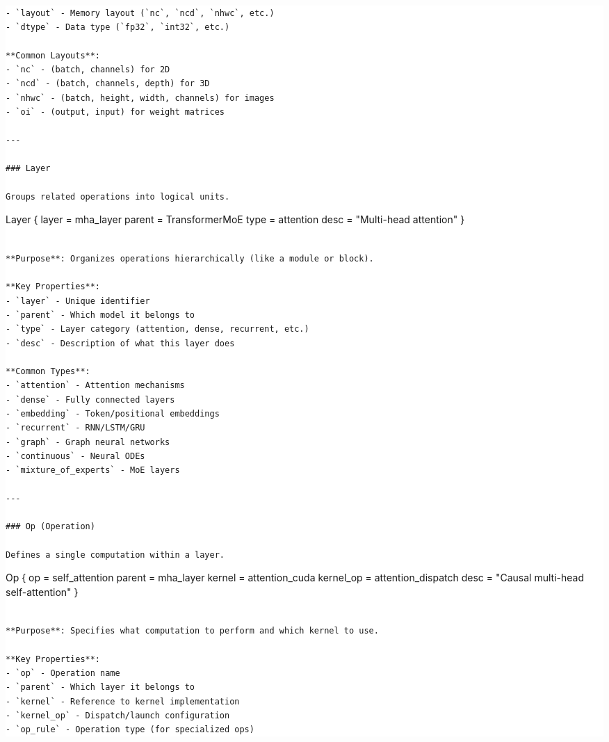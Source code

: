 ```
- `layout` - Memory layout (`nc`, `ncd`, `nhwc`, etc.)
- `dtype` - Data type (`fp32`, `int32`, etc.)

**Common Layouts**:
- `nc` - (batch, channels) for 2D
- `ncd` - (batch, channels, depth) for 3D
- `nhwc` - (batch, height, width, channels) for images
- `oi` - (output, input) for weight matrices

---

### Layer

Groups related operations into logical units.
```
Layer {
  layer = mha_layer
  parent = TransformerMoE
  type = attention
  desc = "Multi-head attention"
}
```

**Purpose**: Organizes operations hierarchically (like a module or block).

**Key Properties**:
- `layer` - Unique identifier
- `parent` - Which model it belongs to
- `type` - Layer category (attention, dense, recurrent, etc.)
- `desc` - Description of what this layer does

**Common Types**:
- `attention` - Attention mechanisms
- `dense` - Fully connected layers
- `embedding` - Token/positional embeddings
- `recurrent` - RNN/LSTM/GRU
- `graph` - Graph neural networks
- `continuous` - Neural ODEs
- `mixture_of_experts` - MoE layers

---

### Op (Operation)

Defines a single computation within a layer.
```
Op {
  op = self_attention
  parent = mha_layer
  kernel = attention_cuda
  kernel_op = attention_dispatch
  desc = "Causal multi-head self-attention"
}
```

**Purpose**: Specifies what computation to perform and which kernel to use.

**Key Properties**:
- `op` - Operation name
- `parent` - Which layer it belongs to
- `kernel` - Reference to kernel implementation
- `kernel_op` - Dispatch/launch configuration
- `op_rule` - Operation type (for specialized ops)

```
